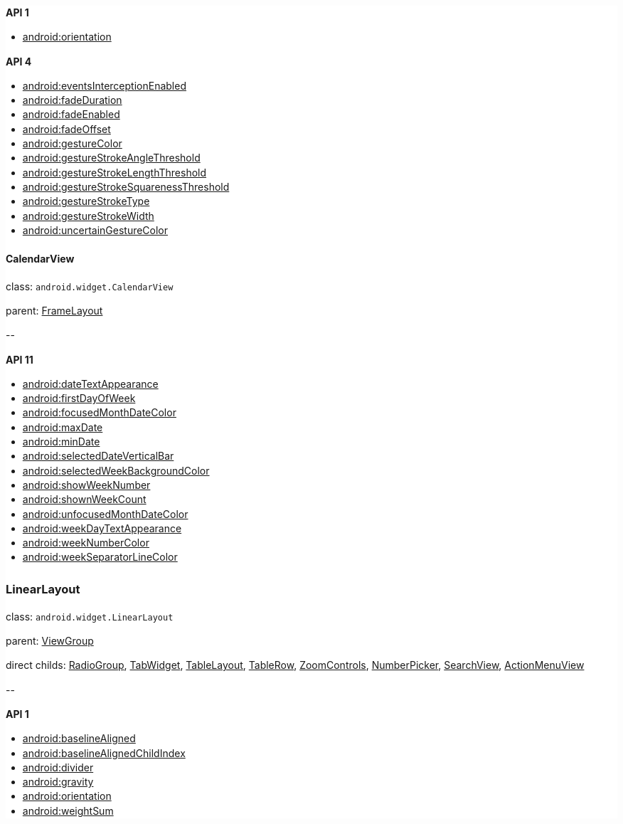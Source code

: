 **API 1**

* [android:orientation](#android_orientation)

**API 4**

* [android:eventsInterceptionEnabled](#android_eventsInterceptionEnabled)
* [android:fadeDuration](#android_fadeDuration)
* [android:fadeEnabled](#android_fadeEnabled)
* [android:fadeOffset](#android_fadeOffset)
* [android:gestureColor](#android_gestureColor)
* [android:gestureStrokeAngleThreshold](#android_gestureStrokeAngleThreshold)
* [android:gestureStrokeLengthThreshold](#android_gestureStrokeLengthThreshold)
* [android:gestureStrokeSquarenessThreshold](#android_gestureStrokeSquarenessThreshold)
* [android:gestureStrokeType](#android_gestureStrokeType)
* [android:gestureStrokeWidth](#android_gestureStrokeWidth)
* [android:uncertainGestureColor](#android_uncertainGestureColor)

#### <a name="CalendarView"></a>CalendarView

class: `android.widget.CalendarView`

parent: [FrameLayout](#FrameLayout)

--

**API 11**

* [android:dateTextAppearance](#android_dateTextAppearance)
* [android:firstDayOfWeek](#android_firstDayOfWeek)
* [android:focusedMonthDateColor](#android_focusedMonthDateColor)
* [android:maxDate](#android_maxDate)
* [android:minDate](#android_minDate)
* [android:selectedDateVerticalBar](#android_selectedDateVerticalBar)
* [android:selectedWeekBackgroundColor](#android_selectedWeekBackgroundColor)
* [android:showWeekNumber](#android_showWeekNumber)
* [android:shownWeekCount](#android_shownWeekCount)
* [android:unfocusedMonthDateColor](#android_unfocusedMonthDateColor)
* [android:weekDayTextAppearance](#android_weekDayTextAppearance)
* [android:weekNumberColor](#android_weekNumberColor)
* [android:weekSeparatorLineColor](#android_weekSeparatorLineColor)

### <a name="LinearLayout"></a>LinearLayout

class: `android.widget.LinearLayout`

parent: [ViewGroup](#ViewGroup)

direct childs: [RadioGroup](#RadioGroup), [TabWidget](#TabWidget), [TableLayout](#TableLayout), [TableRow](#TableRow), [ZoomControls](#ZoomControls), [NumberPicker](#NumberPicker), [SearchView](#SearchView), [ActionMenuView](#ActionMenuView)

--

**API 1**

* [android:baselineAligned](#android_baselineAligned)
* [android:baselineAlignedChildIndex](#android_baselineAlignedChildIndex)
* [android:divider](#android_divider)
* [android:gravity](#android_gravity)
* [android:orientation](#android_orientation)
* [android:weightSum](#android_weightSum)
